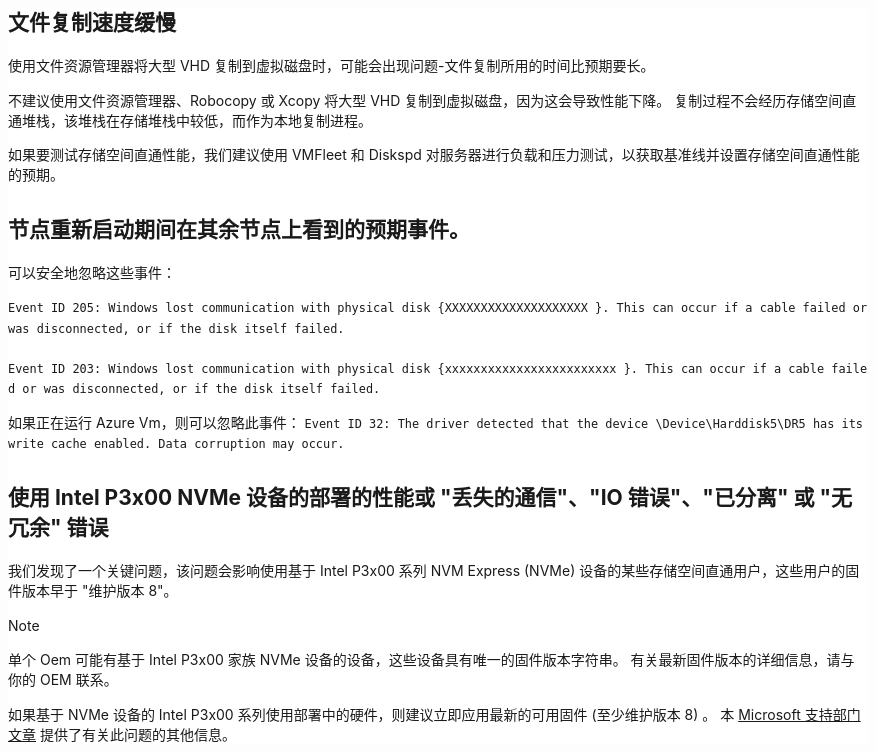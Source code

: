 ## <a name="file-copy-is-slow"></a>文件复制速度缓慢

使用文件资源管理器将大型 VHD 复制到虚拟磁盘时，可能会出现问题-文件复制所用的时间比预期要长。

不建议使用文件资源管理器、Robocopy 或 Xcopy 将大型 VHD 复制到虚拟磁盘，因为这会导致性能下降。 复制过程不会经历存储空间直通堆栈，该堆栈在存储堆栈中较低，而作为本地复制进程。

如果要测试存储空间直通性能，我们建议使用 VMFleet 和 Diskspd 对服务器进行负载和压力测试，以获取基准线并设置存储空间直通性能的预期。

## <a name="expected-events-that-you-would-see-on-rest-of-the-nodes-during-the-reboot-of-a-node"></a>节点重新启动期间在其余节点上看到的预期事件。

可以安全地忽略这些事件：

```
Event ID 205: Windows lost communication with physical disk {XXXXXXXXXXXXXXXXXXXX }. This can occur if a cable failed or was disconnected, or if the disk itself failed.

Event ID 203: Windows lost communication with physical disk {xxxxxxxxxxxxxxxxxxxxxxxx }. This can occur if a cable failed or was disconnected, or if the disk itself failed.
```

如果正在运行 Azure Vm，则可以忽略此事件： `Event ID 32: The driver detected that the device \Device\Harddisk5\DR5 has its write cache enabled. Data corruption may occur.`

## <a name="slow-performance-or-lost-communication-io-error-detached-or-no-redundancy-errors-for-deployments-that-use-intel-p3x00-nvme-devices"></a>使用 Intel P3x00 NVMe 设备的部署的性能或 "丢失的通信"、"IO 错误"、"已分离" 或 "无冗余" 错误

我们发现了一个关键问题，该问题会影响使用基于 Intel P3x00 系列 NVM Express (NVMe) 设备的某些存储空间直通用户，这些用户的固件版本早于 "维护版本 8"。

>[!NOTE]
> 单个 Oem 可能有基于 Intel P3x00 家族 NVMe 设备的设备，这些设备具有唯一的固件版本字符串。 有关最新固件版本的详细信息，请与你的 OEM 联系。

如果基于 NVMe 设备的 Intel P3x00 系列使用部署中的硬件，则建议立即应用最新的可用固件 (至少维护版本 8) 。 本 [Microsoft 支持部门文章](https://support.microsoft.com/help/4052341/slow-performance-or-lost-communication-io-error-detached-or-no-redunda) 提供了有关此问题的其他信息。
